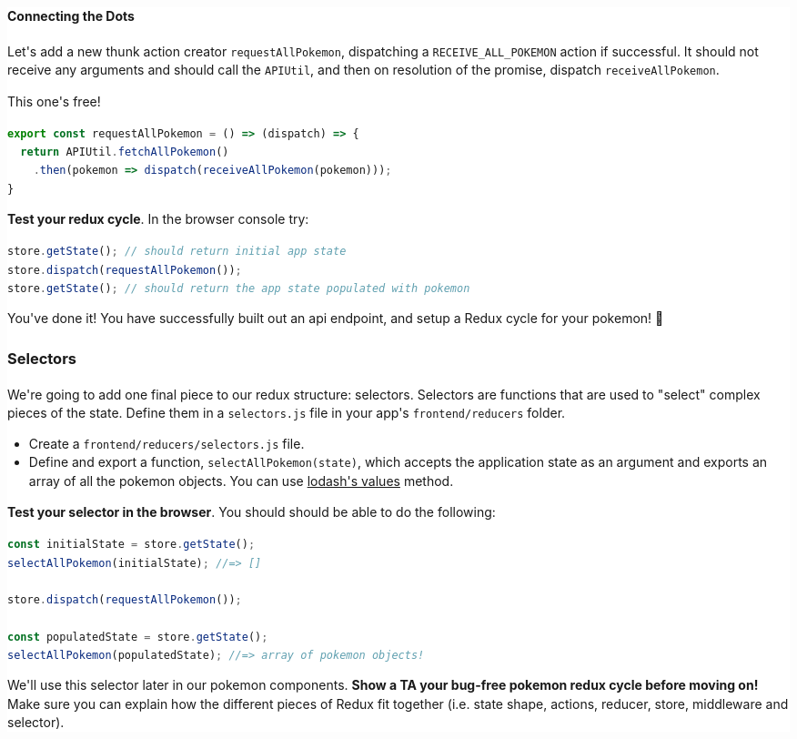 #### Connecting the Dots

Let's add a new thunk action creator `requestAllPokemon`, dispatching a `RECEIVE_ALL_POKEMON` action if successful.
It should not receive any arguments and should call the `APIUtil`, and then on resolution of the promise,
dispatch `receiveAllPokemon`.

This one's free!

```js
export const requestAllPokemon = () => (dispatch) => {
  return APIUtil.fetchAllPokemon()
    .then(pokemon => dispatch(receiveAllPokemon(pokemon)));
}
```

**Test your redux cycle**. In the browser console try:

```js
store.getState(); // should return initial app state
store.dispatch(requestAllPokemon());
store.getState(); // should return the app state populated with pokemon
```

You've done it! You have successfully built out an api endpoint, and
setup a Redux cycle for your pokemon! :tada:

### Selectors

We're going to add one final piece to our redux structure: selectors. Selectors
are functions that are used to "select" complex pieces of the state. Define them
in a `selectors.js` file in your app's `frontend/reducers` folder.

* Create a `frontend/reducers/selectors.js` file.
* Define and export a function, `selectAllPokemon(state)`, which accepts the
application state as an argument and exports an array of all the pokemon
objects. You can use [lodash's values][lodash-values] method.

**Test your selector in the browser**. You should should be able to do the following:

```js
const initialState = store.getState();
selectAllPokemon(initialState); //=> []

store.dispatch(requestAllPokemon());

const populatedState = store.getState();
selectAllPokemon(populatedState); //=> array of pokemon objects!
```

We'll use this selector later in our pokemon components. **Show a TA your
bug-free pokemon redux cycle before moving on!** Make sure you can explain how
the different pieces of Redux fit together (i.e. state shape, actions, reducer,
store, middleware and selector).

[lodash-values]: https://lodash.com/docs/4.16.4#values


[skeleton-zip]: ./skeleton.zip?raw=true